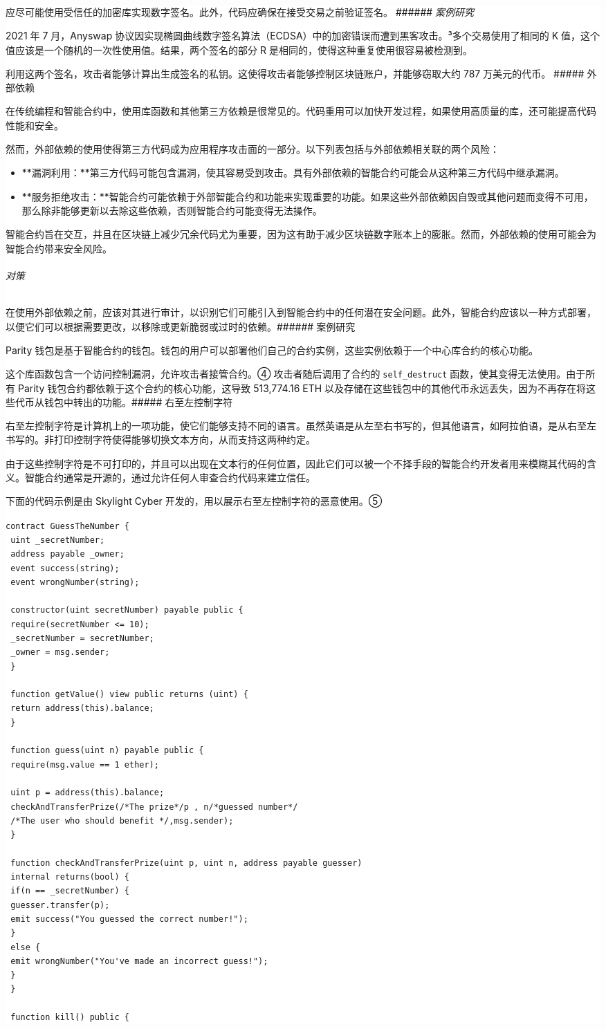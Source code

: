 应尽可能使用受信任的加密库实现数字签名。此外，代码应确保在接受交易之前验证签名。  ###### *案例研究*

2021 年 7 月，Anyswap 协议因实现椭圆曲线数字签名算法（ECDSA）中的加密错误而遭到黑客攻击。³多个交易使用了相同的 K 值，这个值应该是一个随机的一次性使用值。结果，两个签名的部分 R 是相同的，使得这种重复使用很容易被检测到。

利用这两个签名，攻击者能够计算出生成签名的私钥。这使得攻击者能够控制区块链账户，并能够窃取大约 787 万美元的代币。  ##### 外部依赖

在传统编程和智能合约中，使用库函数和其他第三方依赖是很常见的。代码重用可以加快开发过程，如果使用高质量的库，还可能提高代码性能和安全。

然而，外部依赖的使用使得第三方代码成为应用程序攻击面的一部分。以下列表包括与外部依赖相关联的两个风险：

+   **漏洞利用：**第三方代码可能包含漏洞，使其容易受到攻击。具有外部依赖的智能合约可能会从这种第三方代码中继承漏洞。

+   **服务拒绝攻击：**智能合约可能依赖于外部智能合约和功能来实现重要的功能。如果这些外部依赖因自毁或其他问题而变得不可用，那么除非能够更新以去除这些依赖，否则智能合约可能变得无法操作。

智能合约旨在交互，并且在区块链上减少冗余代码尤为重要，因为这有助于减少区块链数字账本上的膨胀。然而，外部依赖的使用可能会为智能合约带来安全风险。

###### *对策*

在使用外部依赖之前，应该对其进行审计，以识别它们可能引入到智能合约中的任何潜在安全问题。此外，智能合约应该以一种方式部署，以便它们可以根据需要更改，以移除或更新脆弱或过时的依赖。###### 案例研究

Parity 钱包是基于智能合约的钱包。钱包的用户可以部署他们自己的合约实例，这些实例依赖于一个中心库合约的核心功能。

这个库函数包含一个访问控制漏洞，允许攻击者接管合约。④ 攻击者随后调用了合约的 `self_destruct` 函数，使其变得无法使用。由于所有 Parity 钱包合约都依赖于这个合约的核心功能，这导致 513,774.16 ETH 以及存储在这些钱包中的其他代币永远丢失，因为不再存在将这些代币从钱包中转出的功能。##### 右至左控制字符

右至左控制字符是计算机上的一项功能，使它们能够支持不同的语言。虽然英语是从左至右书写的，但其他语言，如阿拉伯语，是从右至左书写的。非打印控制字符使得能够切换文本方向，从而支持这两种约定。

由于这些控制字符是不可打印的，并且可以出现在文本行的任何位置，因此它们可以被一个不择手段的智能合约开发者用来模糊其代码的含义。智能合约通常是开源的，通过允许任何人审查合约代码来建立信任。

下面的代码示例是由 Skylight Cyber 开发的，用以展示右至左控制字符的恶意使用。⑤

```
contract GuessTheNumber {
 uint _secretNumber;
 address payable _owner;
 event success(string);
 event wrongNumber(string);

 constructor(uint secretNumber) payable public {
 require(secretNumber <= 10);
 _secretNumber = secretNumber;
 _owner = msg.sender; 
 }

 function getValue() view public returns (uint) {
 return address(this).balance;
 }

 function guess(uint n) payable public {
 require(msg.value == 1 ether);

 uint p = address(this).balance;
 checkAndTransferPrize(/*The prize*/p , n/*guessed number*/
 /*The user who should benefit */,msg.sender);
 }

 function checkAndTransferPrize(uint p, uint n, address payable guesser) 
 internal returns(bool) {
 if(n == _secretNumber) {
 guesser.transfer(p);
 emit success("You guessed the correct number!");
 }
 else {
 emit wrongNumber("You've made an incorrect guess!");
 }
 }

 function kill() public {
```